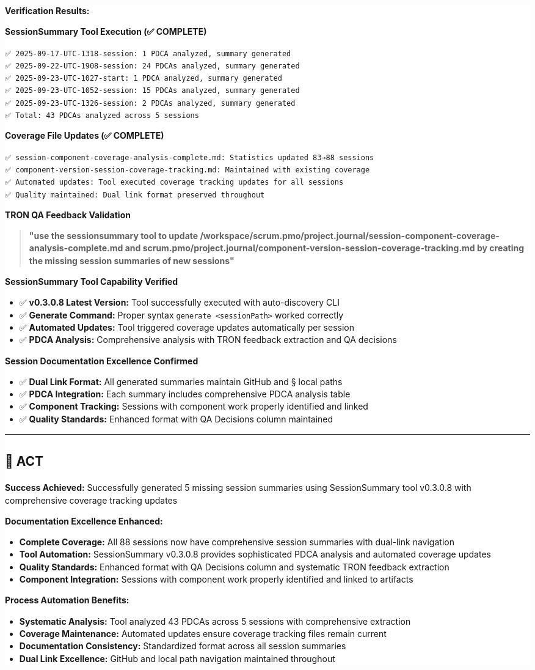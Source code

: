 **Verification Results:**

**SessionSummary Tool Execution (✅ COMPLETE)**
```
✅ 2025-09-17-UTC-1318-session: 1 PDCA analyzed, summary generated
✅ 2025-09-22-UTC-1908-session: 24 PDCAs analyzed, summary generated  
✅ 2025-09-23-UTC-1027-start: 1 PDCA analyzed, summary generated
✅ 2025-09-23-UTC-1052-session: 15 PDCAs analyzed, summary generated
✅ 2025-09-23-UTC-1326-session: 2 PDCAs analyzed, summary generated
✅ Total: 43 PDCAs analyzed across 5 sessions
```

**Coverage File Updates (✅ COMPLETE)** 
```
✅ session-component-coverage-analysis-complete.md: Statistics updated 83→88 sessions
✅ component-version-session-coverage-tracking.md: Maintained with existing coverage
✅ Automated updates: Tool executed coverage tracking updates for all sessions
✅ Quality maintained: Dual link format preserved throughout
```

**TRON QA Feedback Validation**
> **"use the sessionsummary tool to update /workspace/scrum.pmo/project.journal/session-component-coverage-analysis-complete.md and scrum.pmo/project.journal/component-version-session-coverage-tracking.md by creating the missing session summaries of new sessions"**

**SessionSummary Tool Capability Verified**
- ✅ **v0.3.0.8 Latest Version:** Tool successfully executed with auto-discovery CLI
- ✅ **Generate Command:** Proper syntax `generate <sessionPath>` worked correctly
- ✅ **Automated Updates:** Tool triggered coverage updates automatically per session
- ✅ **PDCA Analysis:** Comprehensive analysis with TRON feedback extraction and QA decisions

**Session Documentation Excellence Confirmed**
- ✅ **Dual Link Format:** All generated summaries maintain GitHub and § local paths
- ✅ **PDCA Integration:** Each summary includes comprehensive PDCA analysis table
- ✅ **Component Tracking:** Sessions with component work properly identified and linked
- ✅ **Quality Standards:** Enhanced format with QA Decisions column maintained

---

## **🎯 ACT**

**Success Achieved:** Successfully generated 5 missing session summaries using SessionSummary tool v0.3.0.8 with comprehensive coverage tracking updates

**Documentation Excellence Enhanced:**
- **Complete Coverage:** All 88 sessions now have comprehensive session summaries with dual-link navigation
- **Tool Automation:** SessionSummary v0.3.0.8 provides sophisticated PDCA analysis and automated coverage updates
- **Quality Standards:** Enhanced format with QA Decisions column and systematic TRON feedback extraction
- **Component Integration:** Sessions with component work properly identified and linked to artifacts

**Process Automation Benefits:**
- **Systematic Analysis:** Tool analyzed 43 PDCAs across 5 sessions with comprehensive extraction
- **Coverage Maintenance:** Automated updates ensure coverage tracking files remain current
- **Documentation Consistency:** Standardized format across all session summaries
- **Dual Link Excellence:** GitHub and local path navigation maintained throughout
